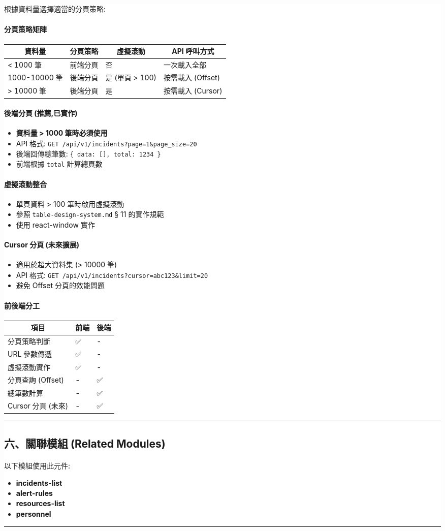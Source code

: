 根據資料量選擇適當的分頁策略:

#### 分頁策略矩陣

| 資料量 | 分頁策略 | 虛擬滾動 | API 呼叫方式 |
|-------|---------|---------|------------|
| < 1000 筆 | 前端分頁 | 否 | 一次載入全部 |
| 1000-10000 筆 | 後端分頁 | 是 (單頁 > 100) | 按需載入 (Offset) |
| > 10000 筆 | 後端分頁 | 是 | 按需載入 (Cursor) |

#### 後端分頁 (推薦,已實作)

- **資料量 > 1000 筆時必須使用**
- API 格式: `GET /api/v1/incidents?page=1&page_size=20`
- 後端回傳總筆數: `{ data: [], total: 1234 }`
- 前端根據 `total` 計算總頁數

#### 虛擬滾動整合

- 單頁資料 > 100 筆時啟用虛擬滾動
- 參照 `table-design-system.md` § 11 的實作規範
- 使用 react-window 實作

#### Cursor 分頁 (未來擴展)

- 適用於超大資料集 (> 10000 筆)
- API 格式: `GET /api/v1/incidents?cursor=abc123&limit=20`
- 避免 Offset 分頁的效能問題

#### 前後端分工

| 項目 | 前端 | 後端 |
|------|------|------|
| 分頁策略判斷 | ✅ | - |
| URL 參數傳遞 | ✅ | - |
| 虛擬滾動實作 | ✅ | - |
| 分頁查詢 (Offset) | - | ✅ |
| 總筆數計算 | - | ✅ |
| Cursor 分頁 (未來) | - | ✅ |

---

## 六、關聯模組 (Related Modules)

以下模組使用此元件:
- **incidents-list**
- **alert-rules**
- **resources-list**
- **personnel**

---